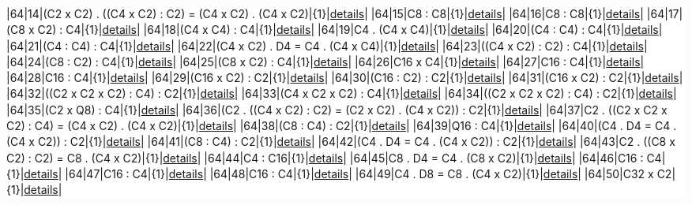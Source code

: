 |64|14|(C2 x C2) . ((C4 x C2) : C2) = (C4 x C2) . (C4 x C2)|{1}|[details](SmallPermutationGroup(64,14).txt)|
|64|15|C8 : C8|{1}|[details](SmallPermutationGroup(64,15).txt)|
|64|16|C8 : C8|{1}|[details](SmallPermutationGroup(64,16).txt)|
|64|17|(C8 x C2) : C4|{1}|[details](SmallPermutationGroup(64,17).txt)|
|64|18|(C4 x C4) : C4|{1}|[details](SmallPermutationGroup(64,18).txt)|
|64|19|C4 . (C4 x C4)|{1}|[details](SmallPermutationGroup(64,19).txt)|
|64|20|(C4 : C4) : C4|{1}|[details](SmallPermutationGroup(64,20).txt)|
|64|21|(C4 : C4) : C4|{1}|[details](SmallPermutationGroup(64,21).txt)|
|64|22|(C4 x C2) . D4 = C4 . (C4 x C4)|{1}|[details](SmallPermutationGroup(64,22).txt)|
|64|23|((C4 x C2) : C2) : C4|{1}|[details](SmallPermutationGroup(64,23).txt)|
|64|24|(C8 : C2) : C4|{1}|[details](SmallPermutationGroup(64,24).txt)|
|64|25|(C8 x C2) : C4|{1}|[details](SmallPermutationGroup(64,25).txt)|
|64|26|C16 x C4|{1}|[details](SmallPermutationGroup(64,26).txt)|
|64|27|C16 : C4|{1}|[details](SmallPermutationGroup(64,27).txt)|
|64|28|C16 : C4|{1}|[details](SmallPermutationGroup(64,28).txt)|
|64|29|(C16 x C2) : C2|{1}|[details](SmallPermutationGroup(64,29).txt)|
|64|30|(C16 : C2) : C2|{1}|[details](SmallPermutationGroup(64,30).txt)|
|64|31|(C16 x C2) : C2|{1}|[details](SmallPermutationGroup(64,31).txt)|
|64|32|((C2 x C2 x C2) : C4) : C2|{1}|[details](SmallPermutationGroup(64,32).txt)|
|64|33|(C4 x C2 x C2) : C4|{1}|[details](SmallPermutationGroup(64,33).txt)|
|64|34|((C2 x C2 x C2) : C4) : C2|{1}|[details](SmallPermutationGroup(64,34).txt)|
|64|35|(C2 x Q8) : C4|{1}|[details](SmallPermutationGroup(64,35).txt)|
|64|36|(C2 . ((C4 x C2) : C2) = (C2 x C2) . (C4 x C2)) : C2|{1}|[details](SmallPermutationGroup(64,36).txt)|
|64|37|C2 . ((C2 x C2 x C2) : C4) = (C4 x C2) . (C4 x C2)|{1}|[details](SmallPermutationGroup(64,37).txt)|
|64|38|(C8 : C4) : C2|{1}|[details](SmallPermutationGroup(64,38).txt)|
|64|39|Q16 : C4|{1}|[details](SmallPermutationGroup(64,39).txt)|
|64|40|(C4 . D4 = C4 . (C4 x C2)) : C2|{1}|[details](SmallPermutationGroup(64,40).txt)|
|64|41|(C8 : C4) : C2|{1}|[details](SmallPermutationGroup(64,41).txt)|
|64|42|(C4 . D4 = C4 . (C4 x C2)) : C2|{1}|[details](SmallPermutationGroup(64,42).txt)|
|64|43|C2 . ((C8 x C2) : C2) = C8 . (C4 x C2)|{1}|[details](SmallPermutationGroup(64,43).txt)|
|64|44|C4 : C16|{1}|[details](SmallPermutationGroup(64,44).txt)|
|64|45|C8 . D4 = C4 . (C8 x C2)|{1}|[details](SmallPermutationGroup(64,45).txt)|
|64|46|C16 : C4|{1}|[details](SmallPermutationGroup(64,46).txt)|
|64|47|C16 : C4|{1}|[details](SmallPermutationGroup(64,47).txt)|
|64|48|C16 : C4|{1}|[details](SmallPermutationGroup(64,48).txt)|
|64|49|C4 . D8 = C8 . (C4 x C2)|{1}|[details](SmallPermutationGroup(64,49).txt)|
|64|50|C32 x C2|{1}|[details](SmallPermutationGroup(64,50).txt)|